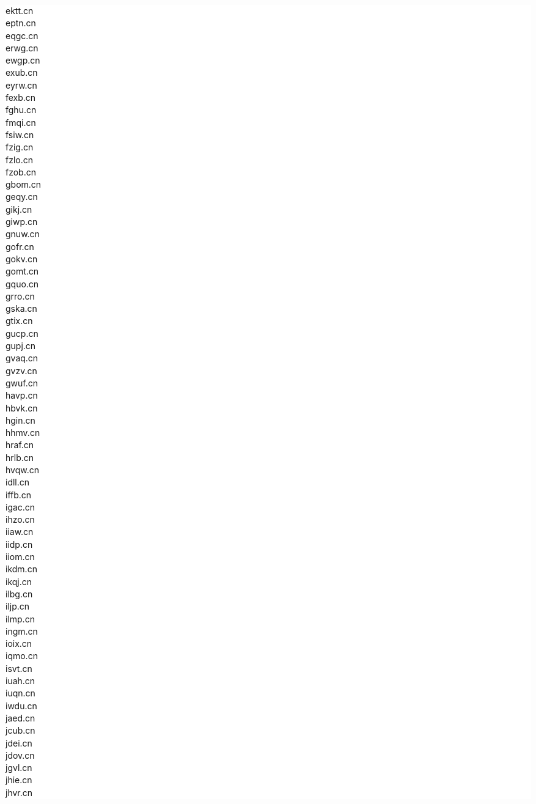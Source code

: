 ektt.cn   
eptn.cn   
eqgc.cn   
erwg.cn   
ewgp.cn   
exub.cn   
eyrw.cn   
fexb.cn   
fghu.cn   
fmqi.cn   
fsiw.cn   
fzig.cn   
fzlo.cn   
fzob.cn   
gbom.cn   
geqy.cn   
gikj.cn   
giwp.cn   
gnuw.cn   
gofr.cn   
gokv.cn   
gomt.cn   
gquo.cn   
grro.cn   
gska.cn   
gtix.cn   
gucp.cn   
gupj.cn   
gvaq.cn   
gvzv.cn   
gwuf.cn   
havp.cn   
hbvk.cn   
hgin.cn   
hhmv.cn   
hraf.cn   
hrlb.cn   
hvqw.cn   
idll.cn   
iffb.cn   
igac.cn   
ihzo.cn   
iiaw.cn   
iidp.cn   
iiom.cn   
ikdm.cn   
ikqj.cn   
ilbg.cn   
iljp.cn   
ilmp.cn   
ingm.cn   
ioix.cn   
iqmo.cn   
isvt.cn   
iuah.cn   
iuqn.cn   
iwdu.cn   
jaed.cn   
jcub.cn   
jdei.cn   
jdov.cn   
jgvl.cn   
jhie.cn   
jhvr.cn   